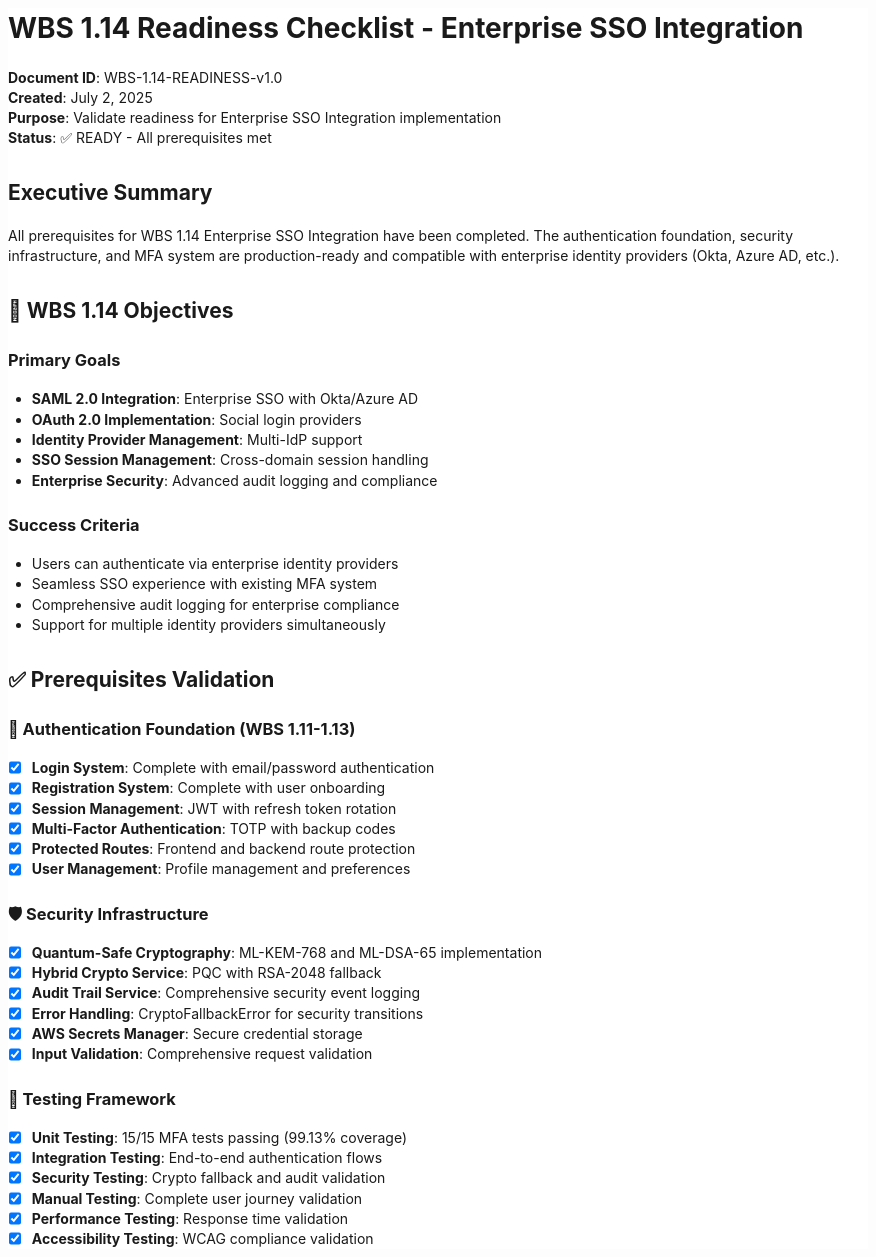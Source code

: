# WBS 1.14 Readiness Checklist - Enterprise SSO Integration

**Document ID**: WBS-1.14-READINESS-v1.0  
**Created**: July 2, 2025  
**Purpose**: Validate readiness for Enterprise SSO Integration implementation  
**Status**: ✅ READY - All prerequisites met  

## Executive Summary

All prerequisites for WBS 1.14 Enterprise SSO Integration have been completed. The authentication foundation, security infrastructure, and MFA system are production-ready and compatible with enterprise identity providers (Okta, Azure AD, etc.).

## 🎯 WBS 1.14 Objectives

### Primary Goals
- **SAML 2.0 Integration**: Enterprise SSO with Okta/Azure AD
- **OAuth 2.0 Implementation**: Social login providers
- **Identity Provider Management**: Multi-IdP support
- **SSO Session Management**: Cross-domain session handling
- **Enterprise Security**: Advanced audit logging and compliance

### Success Criteria
- Users can authenticate via enterprise identity providers
- Seamless SSO experience with existing MFA system
- Comprehensive audit logging for enterprise compliance
- Support for multiple identity providers simultaneously

## ✅ Prerequisites Validation

### 🔐 Authentication Foundation (WBS 1.11-1.13)
- [x] **Login System**: Complete with email/password authentication
- [x] **Registration System**: Complete with user onboarding
- [x] **Session Management**: JWT with refresh token rotation
- [x] **Multi-Factor Authentication**: TOTP with backup codes
- [x] **Protected Routes**: Frontend and backend route protection
- [x] **User Management**: Profile management and preferences

### 🛡️ Security Infrastructure
- [x] **Quantum-Safe Cryptography**: ML-KEM-768 and ML-DSA-65 implementation
- [x] **Hybrid Crypto Service**: PQC with RSA-2048 fallback
- [x] **Audit Trail Service**: Comprehensive security event logging
- [x] **Error Handling**: CryptoFallbackError for security transitions
- [x] **AWS Secrets Manager**: Secure credential storage
- [x] **Input Validation**: Comprehensive request validation

### 🧪 Testing Framework
- [x] **Unit Testing**: 15/15 MFA tests passing (99.13% coverage)
- [x] **Integration Testing**: End-to-end authentication flows
- [x] **Security Testing**: Crypto fallback and audit validation
- [x] **Manual Testing**: Complete user journey validation
- [x] **Performance Testing**: Response time validation
- [x] **Accessibility Testing**: WCAG compliance validation
